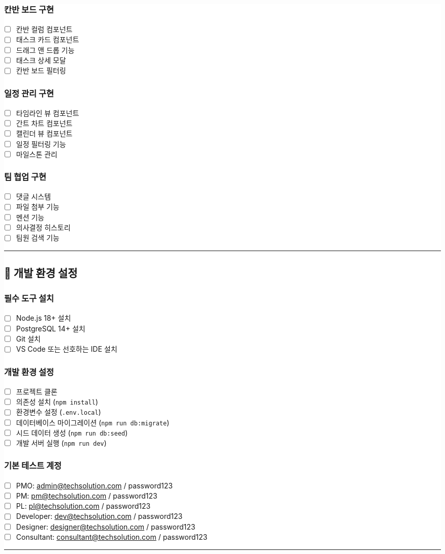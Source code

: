 ### 칸반 보드 구현
- [ ] 칸반 컬럼 컴포넌트
- [ ] 태스크 카드 컴포넌트
- [ ] 드래그 앤 드롭 기능
- [ ] 태스크 상세 모달
- [ ] 칸반 보드 필터링

### 일정 관리 구현
- [ ] 타임라인 뷰 컴포넌트
- [ ] 간트 차트 컴포넌트
- [ ] 캘린더 뷰 컴포넌트
- [ ] 일정 필터링 기능
- [ ] 마일스톤 관리

### 팀 협업 구현
- [ ] 댓글 시스템
- [ ] 파일 첨부 기능
- [ ] 멘션 기능
- [ ] 의사결정 히스토리
- [ ] 팀원 검색 기능

---

## 🔧 개발 환경 설정

### 필수 도구 설치
- [ ] Node.js 18+ 설치
- [ ] PostgreSQL 14+ 설치
- [ ] Git 설치
- [ ] VS Code 또는 선호하는 IDE 설치

### 개발 환경 설정
- [ ] 프로젝트 클론
- [ ] 의존성 설치 (`npm install`)
- [ ] 환경변수 설정 (`.env.local`)
- [ ] 데이터베이스 마이그레이션 (`npm run db:migrate`)
- [ ] 시드 데이터 생성 (`npm run db:seed`)
- [ ] 개발 서버 실행 (`npm run dev`)

### 기본 테스트 계정
- [ ] PMO: admin@techsolution.com / password123
- [ ] PM: pm@techsolution.com / password123
- [ ] PL: pl@techsolution.com / password123
- [ ] Developer: dev@techsolution.com / password123
- [ ] Designer: designer@techsolution.com / password123
- [ ] Consultant: consultant@techsolution.com / password123

---
